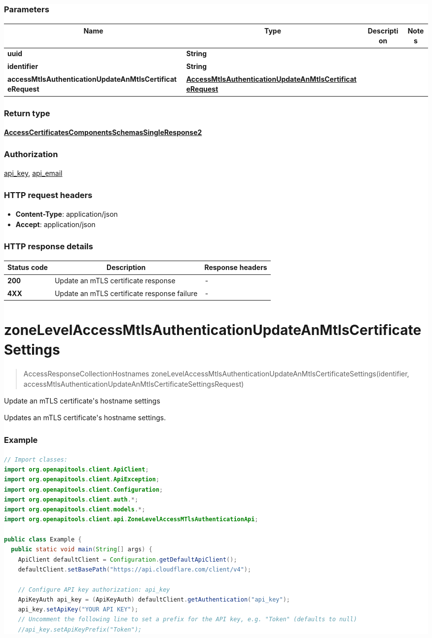 ### Parameters

| Name | Type | Description  | Notes |
|------------- | ------------- | ------------- | -------------|
| **uuid** | **String**|  | |
| **identifier** | **String**|  | |
| **accessMtlsAuthenticationUpdateAnMtlsCertificateRequest** | [**AccessMtlsAuthenticationUpdateAnMtlsCertificateRequest**](AccessMtlsAuthenticationUpdateAnMtlsCertificateRequest.md)|  | |

### Return type

[**AccessCertificatesComponentsSchemasSingleResponse2**](AccessCertificatesComponentsSchemasSingleResponse2.md)

### Authorization

[api_key](../README.md#api_key), [api_email](../README.md#api_email)

### HTTP request headers

 - **Content-Type**: application/json
 - **Accept**: application/json

### HTTP response details
| Status code | Description | Response headers |
|-------------|-------------|------------------|
| **200** | Update an mTLS certificate response |  -  |
| **4XX** | Update an mTLS certificate response failure |  -  |

<a id="zoneLevelAccessMtlsAuthenticationUpdateAnMtlsCertificateSettings"></a>
# **zoneLevelAccessMtlsAuthenticationUpdateAnMtlsCertificateSettings**
> AccessResponseCollectionHostnames zoneLevelAccessMtlsAuthenticationUpdateAnMtlsCertificateSettings(identifier, accessMtlsAuthenticationUpdateAnMtlsCertificateSettingsRequest)

Update an mTLS certificate&#39;s hostname settings

Updates an mTLS certificate&#39;s hostname settings.

### Example
```java
// Import classes:
import org.openapitools.client.ApiClient;
import org.openapitools.client.ApiException;
import org.openapitools.client.Configuration;
import org.openapitools.client.auth.*;
import org.openapitools.client.models.*;
import org.openapitools.client.api.ZoneLevelAccessMTlsAuthenticationApi;

public class Example {
  public static void main(String[] args) {
    ApiClient defaultClient = Configuration.getDefaultApiClient();
    defaultClient.setBasePath("https://api.cloudflare.com/client/v4");
    
    // Configure API key authorization: api_key
    ApiKeyAuth api_key = (ApiKeyAuth) defaultClient.getAuthentication("api_key");
    api_key.setApiKey("YOUR API KEY");
    // Uncomment the following line to set a prefix for the API key, e.g. "Token" (defaults to null)
    //api_key.setApiKeyPrefix("Token");

```
